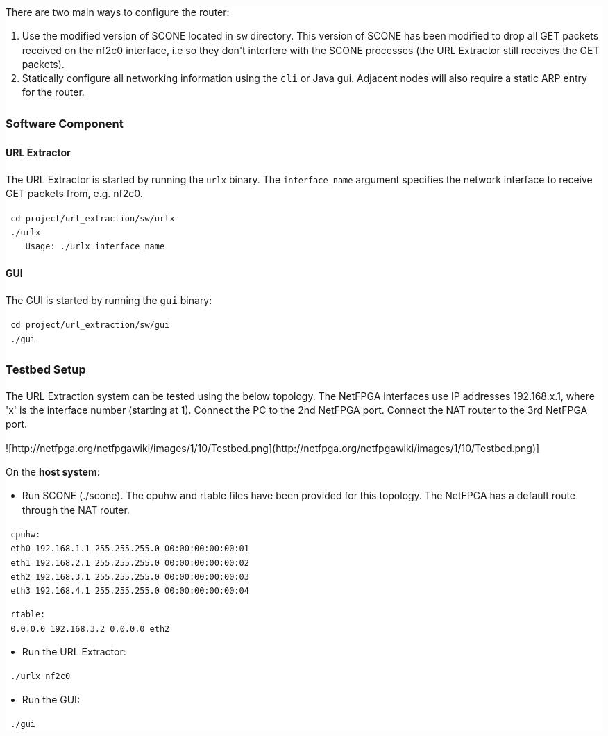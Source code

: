 There are two main ways to configure the router:
  1. Use the modified version of SCONE located in <tt>sw</tt> directory. This version of SCONE has been modified to drop all GET packets received on the nf2c0 interface, i.e so they don't interfere with the SCONE processes (the URL Extractor still receives the GET packets).
  1. Statically configure all networking information using the <tt>cli</tt> or Java gui. Adjacent nodes will also require a static ARP entry for the router.

### Software Component ###
#### URL Extractor ####
The URL Extractor is started by running the `urlx` binary. The `interface_name` argument specifies the network interface to receive GET packets from, e.g. nf2c0.
```
 cd project/url_extraction/sw/urlx
 ./urlx 
    Usage: ./urlx interface_name
```
#### GUI ####
The GUI is started by running the <tt>gui</tt> binary:
```
 cd project/url_extraction/sw/gui
 ./gui
```
### Testbed Setup ###
The URL Extraction system can be tested using the below topology. The NetFPGA interfaces use IP addresses 192.168.x.1, where 'x' is the interface number (starting at 1). Connect the PC to the 2nd NetFPGA port. Connect the NAT router to the 3rd NetFPGA port.

![http://netfpga.org/netfpgawiki/images/1/10/Testbed.png](http://netfpga.org/netfpgawiki/images/1/10/Testbed.png)]

On the **host system**:
  * Run SCONE (./scone). The cpuhw and rtable files have been provided for this topology. The NetFPGA has a default route through the NAT router.
```
 cpuhw:
 eth0 192.168.1.1 255.255.255.0 00:00:00:00:00:01
 eth1 192.168.2.1 255.255.255.0 00:00:00:00:00:02
 eth2 192.168.3.1 255.255.255.0 00:00:00:00:00:03
 eth3 192.168.4.1 255.255.255.0 00:00:00:00:00:04
```
```
 rtable: 
 0.0.0.0 192.168.3.2 0.0.0.0 eth2
```
  * Run the URL Extractor:
```
 ./urlx nf2c0
```
  * Run the GUI:
```
 ./gui
```
